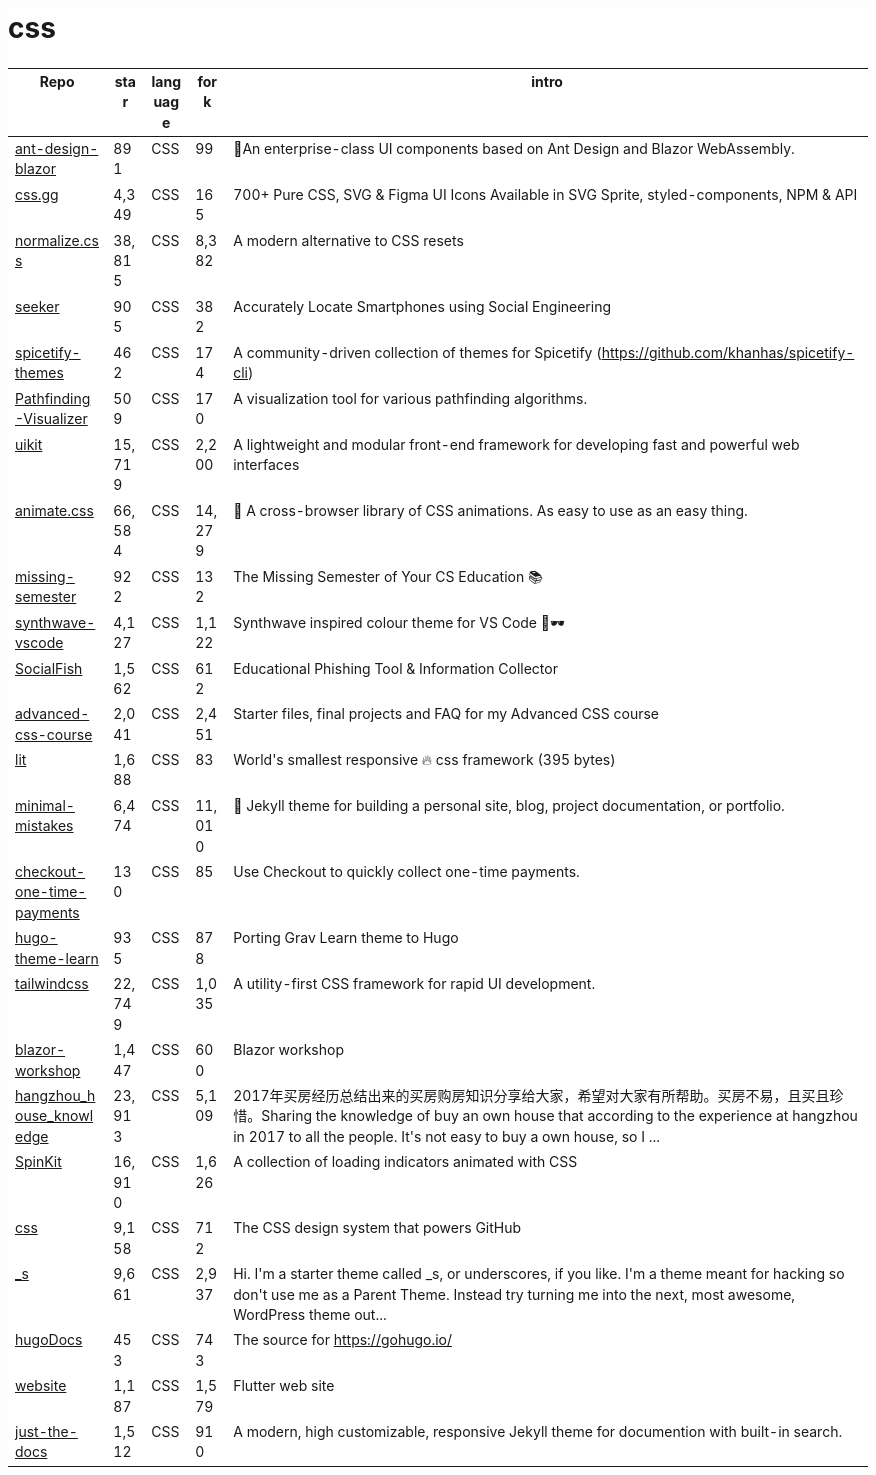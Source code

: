 # css

Repo|star|language|fork|intro
-|-|-|-|-
[ant-design-blazor](https://github.com/ant-design-blazor/ant-design-blazor)|891|CSS|99|🌈An enterprise-class UI components based on Ant Design and Blazor WebAssembly.
[css.gg](https://github.com/astrit/css.gg)|4,349|CSS|165|700+ Pure CSS, SVG & Figma UI Icons Available in SVG Sprite, styled-components, NPM & API
[normalize.css](https://github.com/necolas/normalize.css)|38,815|CSS|8,382|A modern alternative to CSS resets
[seeker](https://github.com/thewhiteh4t/seeker)|905|CSS|382|Accurately Locate Smartphones using Social Engineering
[spicetify-themes](https://github.com/morpheusthewhite/spicetify-themes)|462|CSS|174|A community-driven collection of themes for Spicetify (https://github.com/khanhas/spicetify-cli)
[Pathfinding-Visualizer](https://github.com/clementmihailescu/Pathfinding-Visualizer)|509|CSS|170|A visualization tool for various pathfinding algorithms.
[uikit](https://github.com/uikit/uikit)|15,719|CSS|2,200|A lightweight and modular front-end framework for developing fast and powerful web interfaces
[animate.css](https://github.com/animate-css/animate.css)|66,584|CSS|14,279|🍿 A cross-browser library of CSS animations. As easy to use as an easy thing.
[missing-semester](https://github.com/missing-semester/missing-semester)|922|CSS|132|The Missing Semester of Your CS Education 📚
[synthwave-vscode](https://github.com/robb0wen/synthwave-vscode)|4,127|CSS|1,122|Synthwave inspired colour theme for VS Code 🌅🕶
[SocialFish](https://github.com/UndeadSec/SocialFish)|1,562|CSS|612|Educational Phishing Tool & Information Collector
[advanced-css-course](https://github.com/jonasschmedtmann/advanced-css-course)|2,041|CSS|2,451|Starter files, final projects and FAQ for my Advanced CSS course
[lit](https://github.com/ajusa/lit)|1,688|CSS|83|World's smallest responsive 🔥 css framework (395 bytes)
[minimal-mistakes](https://github.com/mmistakes/minimal-mistakes)|6,474|CSS|11,010|📐 Jekyll theme for building a personal site, blog, project documentation, or portfolio.
[checkout-one-time-payments](https://github.com/stripe-samples/checkout-one-time-payments)|130|CSS|85|Use Checkout to quickly collect one-time payments.
[hugo-theme-learn](https://github.com/matcornic/hugo-theme-learn)|935|CSS|878|Porting Grav Learn theme to Hugo
[tailwindcss](https://github.com/tailwindcss/tailwindcss)|22,749|CSS|1,035|A utility-first CSS framework for rapid UI development.
[blazor-workshop](https://github.com/dotnet-presentations/blazor-workshop)|1,447|CSS|600|Blazor workshop
[hangzhou_house_knowledge](https://github.com/houshanren/hangzhou_house_knowledge)|23,913|CSS|5,109|2017年买房经历总结出来的买房购房知识分享给大家，希望对大家有所帮助。买房不易，且买且珍惜。Sharing the knowledge of buy an own house that according to the experience at hangzhou in 2017 to all the people. It's not easy to buy a own house, so I ...
[SpinKit](https://github.com/tobiasahlin/SpinKit)|16,910|CSS|1,626|A collection of loading indicators animated with CSS
[css](https://github.com/primer/css)|9,158|CSS|712|The CSS design system that powers GitHub
[_s](https://github.com/Automattic/_s)|9,661|CSS|2,937|Hi. I'm a starter theme called _s, or underscores, if you like. I'm a theme meant for hacking so don't use me as a Parent Theme. Instead try turning me into the next, most awesome, WordPress theme out...
[hugoDocs](https://github.com/gohugoio/hugoDocs)|453|CSS|743|The source for https://gohugo.io/
[website](https://github.com/flutter/website)|1,187|CSS|1,579|Flutter web site
[just-the-docs](https://github.com/pmarsceill/just-the-docs)|1,512|CSS|910|A modern, high customizable, responsive Jekyll theme for documention with built-in search.
